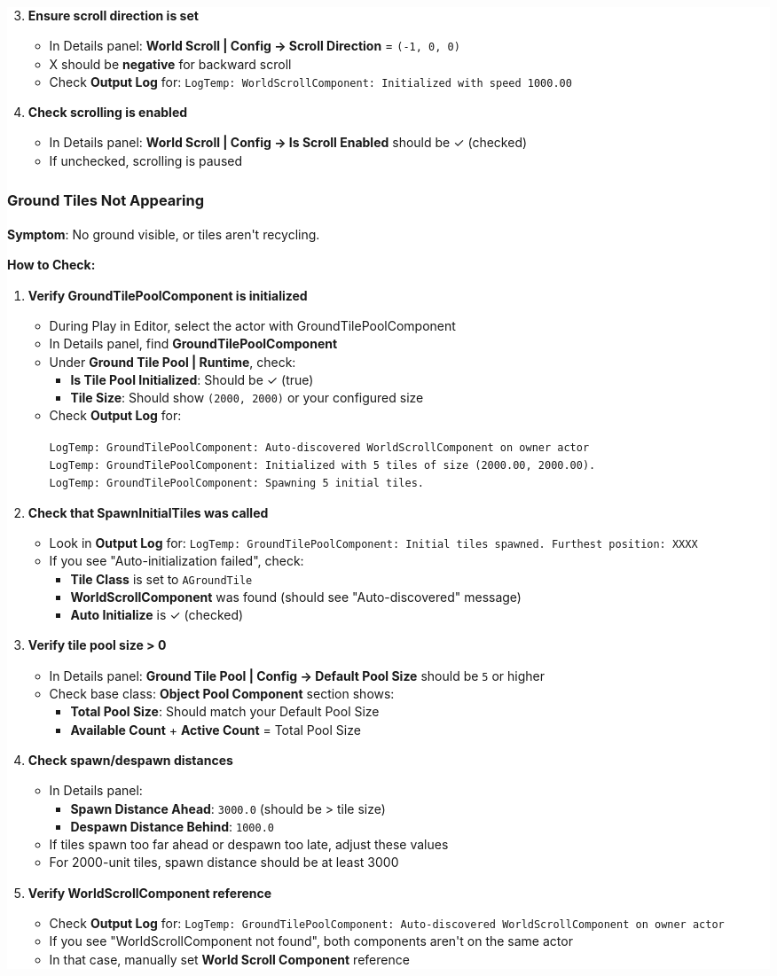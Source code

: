 3. **Ensure scroll direction is set**
   - In Details panel: **World Scroll | Config → Scroll Direction** = `(-1, 0, 0)`
   - X should be **negative** for backward scroll
   - Check **Output Log** for: `LogTemp: WorldScrollComponent: Initialized with speed 1000.00`

4. **Check scrolling is enabled**
   - In Details panel: **World Scroll | Config → Is Scroll Enabled** should be ✓ (checked)
   - If unchecked, scrolling is paused

### Ground Tiles Not Appearing

**Symptom**: No ground visible, or tiles aren't recycling.

**How to Check:**

1. **Verify GroundTilePoolComponent is initialized**
   - During Play in Editor, select the actor with GroundTilePoolComponent
   - In Details panel, find **GroundTilePoolComponent**
   - Under **Ground Tile Pool | Runtime**, check:
     - **Is Tile Pool Initialized**: Should be ✓ (true)
     - **Tile Size**: Should show `(2000, 2000)` or your configured size
   - Check **Output Log** for:
     ```
     LogTemp: GroundTilePoolComponent: Auto-discovered WorldScrollComponent on owner actor
     LogTemp: GroundTilePoolComponent: Initialized with 5 tiles of size (2000.00, 2000.00).
     LogTemp: GroundTilePoolComponent: Spawning 5 initial tiles.
     ```

2. **Check that SpawnInitialTiles was called**
   - Look in **Output Log** for: `LogTemp: GroundTilePoolComponent: Initial tiles spawned. Furthest position: XXXX`
   - If you see "Auto-initialization failed", check:
     - **Tile Class** is set to `AGroundTile`
     - **WorldScrollComponent** was found (should see "Auto-discovered" message)
     - **Auto Initialize** is ✓ (checked)

3. **Verify tile pool size > 0**
   - In Details panel: **Ground Tile Pool | Config → Default Pool Size** should be `5` or higher
   - Check base class: **Object Pool Component** section shows:
     - **Total Pool Size**: Should match your Default Pool Size
     - **Available Count** + **Active Count** = Total Pool Size

4. **Check spawn/despawn distances**
   - In Details panel:
     - **Spawn Distance Ahead**: `3000.0` (should be > tile size)
     - **Despawn Distance Behind**: `1000.0`
   - If tiles spawn too far ahead or despawn too late, adjust these values
   - For 2000-unit tiles, spawn distance should be at least 3000

5. **Verify WorldScrollComponent reference**
   - Check **Output Log** for: `LogTemp: GroundTilePoolComponent: Auto-discovered WorldScrollComponent on owner actor`
   - If you see "WorldScrollComponent not found", both components aren't on the same actor
   - In that case, manually set **World Scroll Component** reference
